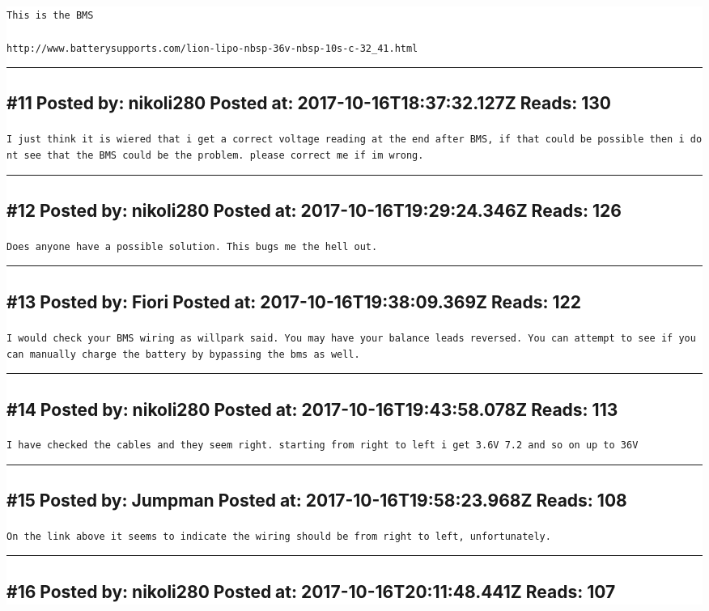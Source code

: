 ```
This is the BMS

http://www.batterysupports.com/lion-lipo-nbsp-36v-nbsp-10s-c-32_41.html
```

---
## \#11 Posted by: nikoli280 Posted at: 2017-10-16T18:37:32.127Z Reads: 130

```
I just think it is wiered that i get a correct voltage reading at the end after BMS, if that could be possible then i dont see that the BMS could be the problem. please correct me if im wrong.
```

---
## \#12 Posted by: nikoli280 Posted at: 2017-10-16T19:29:24.346Z Reads: 126

```
Does anyone have a possible solution. This bugs me the hell out.
```

---
## \#13 Posted by: Fiori Posted at: 2017-10-16T19:38:09.369Z Reads: 122

```
I would check your BMS wiring as willpark said. You may have your balance leads reversed. You can attempt to see if you can manually charge the battery by bypassing the bms as well.
```

---
## \#14 Posted by: nikoli280 Posted at: 2017-10-16T19:43:58.078Z Reads: 113

```
I have checked the cables and they seem right. starting from right to left i get 3.6V 7.2 and so on up to 36V
```

---
## \#15 Posted by: Jumpman Posted at: 2017-10-16T19:58:23.968Z Reads: 108

```
On the link above it seems to indicate the wiring should be from right to left, unfortunately.
```

---
## \#16 Posted by: nikoli280 Posted at: 2017-10-16T20:11:48.441Z Reads: 107
